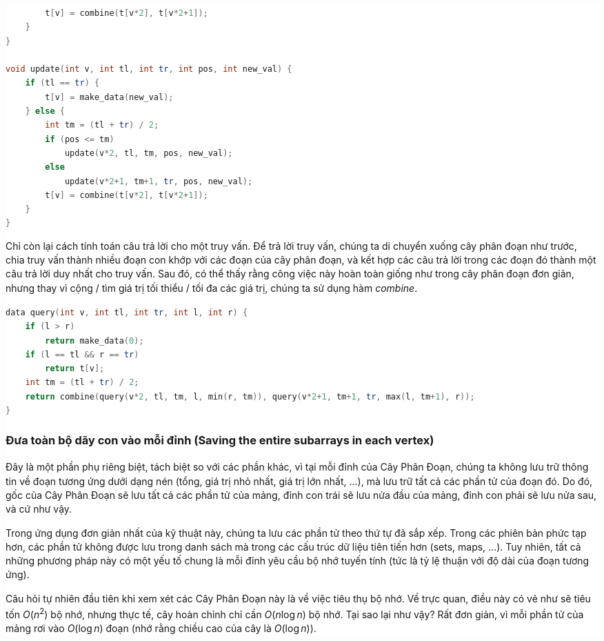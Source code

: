 ```cpp
        t[v] = combine(t[v*2], t[v*2+1]);
    }
}
 
void update(int v, int tl, int tr, int pos, int new_val) {
    if (tl == tr) {
        t[v] = make_data(new_val);
    } else {
        int tm = (tl + tr) / 2;
        if (pos <= tm)
            update(v*2, tl, tm, pos, new_val);
        else
            update(v*2+1, tm+1, tr, pos, new_val);
        t[v] = combine(t[v*2], t[v*2+1]);
    }
}
```

Chỉ còn lại cách tính toán câu trả lời cho một truy vấn. 
Để trả lời truy vấn, chúng ta di chuyển xuống cây phân đoạn như trước, chia truy vấn thành nhiều đoạn con khớp với các đoạn của cây phân đoạn, và kết hợp các câu trả lời trong các đoạn đó thành một câu trả lời duy nhất cho truy vấn.
Sau đó, có thể thấy rằng công việc này hoàn toàn giống như trong cây phân đoạn đơn giản, nhưng thay vì cộng / tìm giá trị tối thiểu / tối đa các giá trị, chúng ta sử dụng hàm ${combine}$.

```cpp
data query(int v, int tl, int tr, int l, int r) {
    if (l > r) 
        return make_data(0);
    if (l == tl && r == tr) 
        return t[v];
    int tm = (tl + tr) / 2;
    return combine(query(v*2, tl, tm, l, min(r, tm)), query(v*2+1, tm+1, tr, max(l, tm+1), r));
}
```

### Đưa toàn bộ dãy con vào mỗi đỉnh (Saving the entire subarrays in each vertex)

Đây là một phần phụ riêng biệt, tách biệt so với các phần khác, vì tại mỗi đỉnh của Cây Phân Đoạn, chúng ta không lưu trữ thông tin về đoạn tương ứng dưới dạng nén (tổng, giá trị nhỏ nhất, giá trị lớn nhất, ...), mà lưu trữ tất cả các phần tử của đoạn đó.
Do đó, gốc của Cây Phân Đoạn sẽ lưu tất cả các phần tử của mảng, đỉnh con trái sẽ lưu nửa đầu của mảng, đỉnh con phải sẽ lưu nửa sau, và cứ như vậy.

Trong ứng dụng đơn giản nhất của kỹ thuật này, chúng ta lưu các phần tử theo thứ tự đã sắp xếp.
Trong các phiên bản phức tạp hơn, các phần tử không được lưu trong danh sách mà trong các cấu trúc dữ liệu tiên tiến hơn (sets, maps, ...). 
Tuy nhiên, tất cả những phương pháp này có một yếu tố chung là mỗi đỉnh yêu cầu bộ nhớ tuyến tính (tức là tỷ lệ thuận với độ dài của đoạn tương ứng).

Câu hỏi tự nhiên đầu tiên khi xem xét các Cây Phân Đoạn này là về việc tiêu thụ bộ nhớ.
Về trực quan, điều này có vẻ như sẽ tiêu tốn $O(n^2)$ bộ nhớ, nhưng thực tế, cây hoàn chỉnh chỉ cần $O(n \log n)$ bộ nhớ.
Tại sao lại như vậy?
Rất đơn giản, vì mỗi phần tử của mảng rơi vào $O(\log n)$ đoạn (nhớ rằng chiều cao của cây là $O(\log n)$). 
